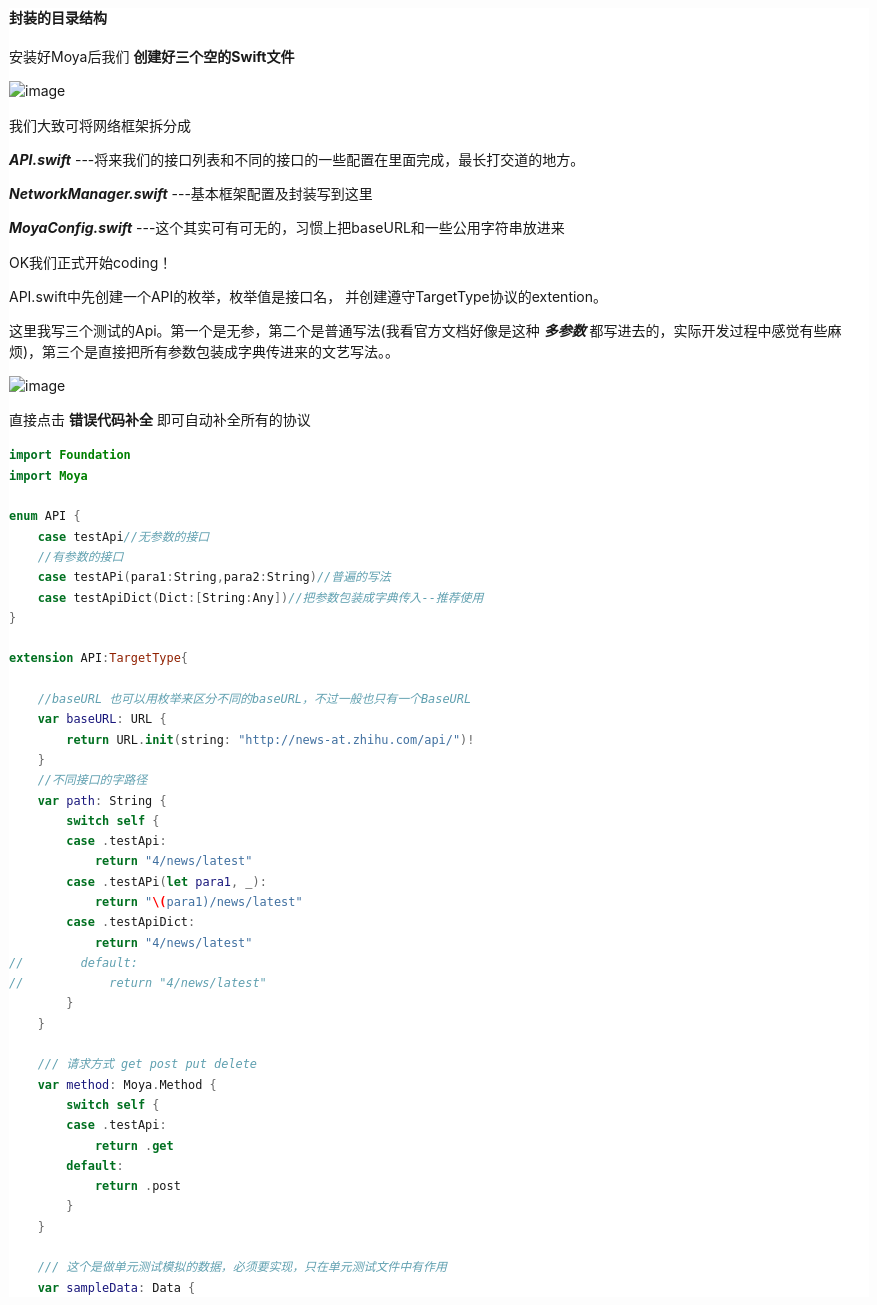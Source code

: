 
#### **封装的目录结构**

安装好Moya后我们 **创建好三个空的Swift文件** 

![image](http://upload-images.jianshu.io/upload_images/1724449-1632f5a42d3c9ea1?imageMogr2/auto-orient/strip%7CimageView2/2/w/1240)

我们大致可将网络框架拆分成

 ***API.swift*** ---将来我们的接口列表和不同的接口的一些配置在里面完成，最长打交道的地方。

 ***NetworkManager.swift*** ---基本框架配置及封装写到这里

 ***MoyaConfig.swift*** ---这个其实可有可无的，习惯上把baseURL和一些公用字符串放进来

OK我们正式开始coding！

API.swift中先创建一个API的枚举，枚举值是接口名， 并创建遵守TargetType协议的extention。

这里我写三个测试的Api。第一个是无参，第二个是普通写法(我看官方文档好像是这种 ***多参数*** 都写进去的，实际开发过程中感觉有些麻烦)，第三个是直接把所有参数包装成字典传进来的文艺写法。。

![image](http://upload-images.jianshu.io/upload_images/1724449-56416a46e74e8f54?imageMogr2/auto-orient/strip%7CimageView2/2/w/1240)

直接点击 **错误代码补全** 即可自动补全所有的协议

```swift
import Foundation
import Moya

enum API {
    case testApi//无参数的接口
    //有参数的接口
    case testAPi(para1:String,para2:String)//普遍的写法
    case testApiDict(Dict:[String:Any])//把参数包装成字典传入--推荐使用
}

extension API:TargetType{
    
    //baseURL 也可以用枚举来区分不同的baseURL，不过一般也只有一个BaseURL
    var baseURL: URL {
        return URL.init(string: "http://news-at.zhihu.com/api/")!
    }
    //不同接口的字路径
    var path: String {
        switch self {
        case .testApi:
            return "4/news/latest"
        case .testAPi(let para1, _):
            return "\(para1)/news/latest"
        case .testApiDict:
            return "4/news/latest"
//        default:
//            return "4/news/latest"
        }
    }
    
    /// 请求方式 get post put delete
    var method: Moya.Method {
        switch self {
        case .testApi:
            return .get
        default:
            return .post
        }
    }
    
    /// 这个是做单元测试模拟的数据，必须要实现，只在单元测试文件中有作用
    var sampleData: Data {
```